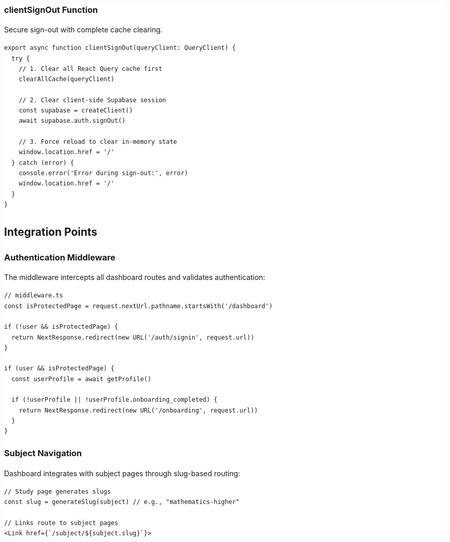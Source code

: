 ### clientSignOut Function
Secure sign-out with complete cache clearing.

```tsx
export async function clientSignOut(queryClient: QueryClient) {
  try {
    // 1. Clear all React Query cache first
    clearAllCache(queryClient)
    
    // 2. Clear client-side Supabase session
    const supabase = createClient()
    await supabase.auth.signOut()
    
    // 3. Force reload to clear in-memory state
    window.location.href = '/'
  } catch (error) {
    console.error('Error during sign-out:', error)
    window.location.href = '/'
  }
}
```

## Integration Points

### Authentication Middleware
The middleware intercepts all dashboard routes and validates authentication:

```tsx
// middleware.ts
const isProtectedPage = request.nextUrl.pathname.startsWith('/dashboard')

if (!user && isProtectedPage) {
  return NextResponse.redirect(new URL('/auth/signin', request.url))
}

if (user && isProtectedPage) {
  const userProfile = await getProfile()
  
  if (!userProfile || !userProfile.onboarding_completed) {
    return NextResponse.redirect(new URL('/onboarding', request.url))
  }
}
```

### Subject Navigation
Dashboard integrates with subject pages through slug-based routing:

```tsx
// Study page generates slugs
const slug = generateSlug(subject) // e.g., "mathematics-higher"

// Links route to subject pages
<Link href={`/subject/${subject.slug}`}>
```
